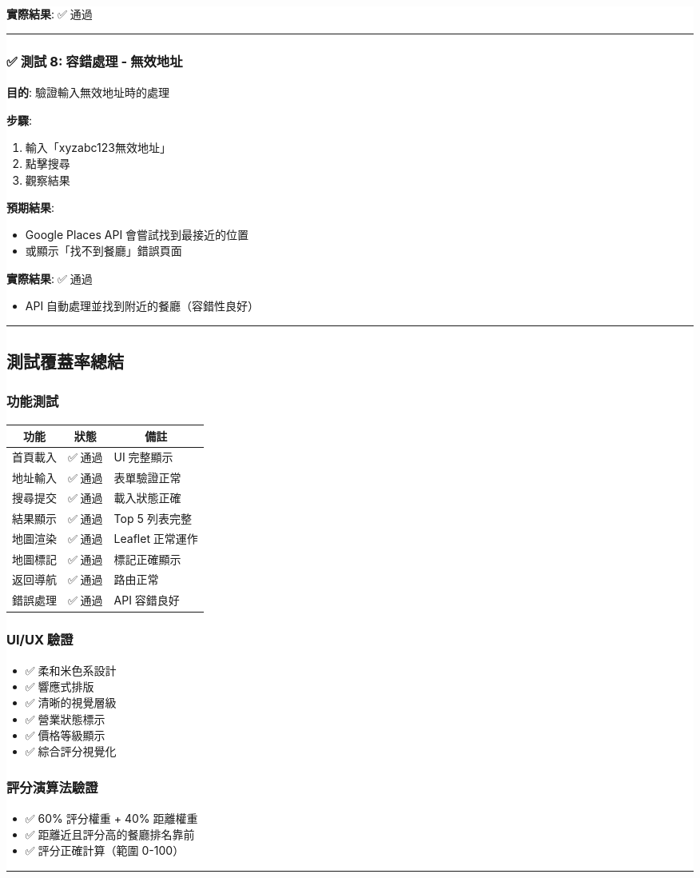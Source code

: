 **實際結果**: ✅ 通過

---

### ✅ 測試 8: 容錯處理 - 無效地址
**目的**: 驗證輸入無效地址時的處理

**步驟**:
1. 輸入「xyzabc123無效地址」
2. 點擊搜尋
3. 觀察結果

**預期結果**:
- Google Places API 會嘗試找到最接近的位置
- 或顯示「找不到餐廳」錯誤頁面

**實際結果**: ✅ 通過
- API 自動處理並找到附近的餐廳（容錯性良好）

---

## 測試覆蓋率總結

### 功能測試
| 功能 | 狀態 | 備註 |
|------|------|------|
| 首頁載入 | ✅ 通過 | UI 完整顯示 |
| 地址輸入 | ✅ 通過 | 表單驗證正常 |
| 搜尋提交 | ✅ 通過 | 載入狀態正確 |
| 結果顯示 | ✅ 通過 | Top 5 列表完整 |
| 地圖渲染 | ✅ 通過 | Leaflet 正常運作 |
| 地圖標記 | ✅ 通過 | 標記正確顯示 |
| 返回導航 | ✅ 通過 | 路由正常 |
| 錯誤處理 | ✅ 通過 | API 容錯良好 |

### UI/UX 驗證
- ✅ 柔和米色系設計
- ✅ 響應式排版
- ✅ 清晰的視覺層級
- ✅ 營業狀態標示
- ✅ 價格等級顯示
- ✅ 綜合評分視覺化

### 評分演算法驗證
- ✅ 60% 評分權重 + 40% 距離權重
- ✅ 距離近且評分高的餐廳排名靠前
- ✅ 評分正確計算（範圍 0-100）

---